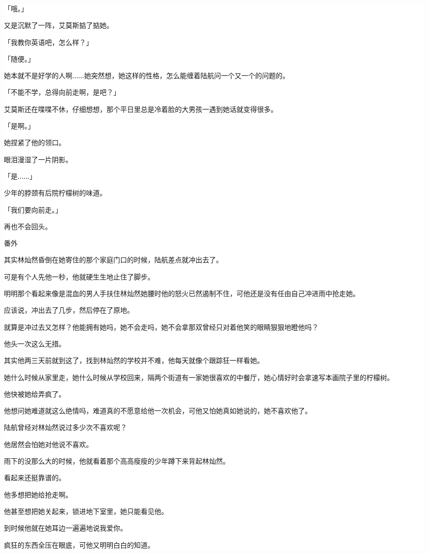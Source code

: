 「哦。」

又是沉默了一阵，艾莫斯掂了掂她。

「我教你英语吧，怎么样？」

「随便。」

她本就不是好学的人啊……她突然想，她这样的性格，怎么能缠着陆航问一个又一个的问题的。

「不能不学，总得向前走啊，是吧？」

艾莫斯还在喋喋不休，仔细想想，那个平日里总是冷着脸的大男孩一遇到她话就变得很多。

「是啊。」

她捏紧了他的领口。

眼泪漫湿了一片阴影。

「是……」

少年的脖颈有后院柠檬树的味道。

「我们要向前走。」

再也不会回头。

番外

其实林灿然昏倒在她寄住的那个家庭门口的时候，陆航差点就冲出去了。

可是有个人先他一秒，他就硬生生地止住了脚步。

明明那个看起来像是混血的男人手扶住林灿然她腰时他的怒火已然遏制不住，可他还是没有任由自己冲进雨中抢走她。

应该说，冲出去了几步，然后停在了原地。

就算是冲过去又怎样？他能拥有她吗，她不会走吗，她不会拿那双曾经只对着他笑的眼睛狠狠地瞪他吗？

他头一次这么无措。

其实他两三天前就到这了，找到林灿然的学校并不难，他每天就像个跟踪狂一样看她。

她什么时候从家里走，她什么时候从学校回来，隔两个街道有一家她很喜欢的中餐厅，她心情好时会拿速写本画院子里的柠檬树。

他快被她给弄疯了。

他想问她难道就这么绝情吗，难道真的不愿意给他一次机会，可他又怕她真如她说的，她不喜欢他了。

陆航曾经对林灿然说过多少次不喜欢呢？

他居然会怕她对他说不喜欢。

雨下的没那么大的时候，他就看着那个高高瘦瘦的少年蹲下来背起林灿然。

看起来还挺靠谱的。

他多想把她给抢走啊。

他甚至想把她关起来，锁进地下室里，她只能看见他。

到时候他就在她耳边一遍遍地说我爱你。

疯狂的东西全压在眼底，可他又明明白白的知道。
